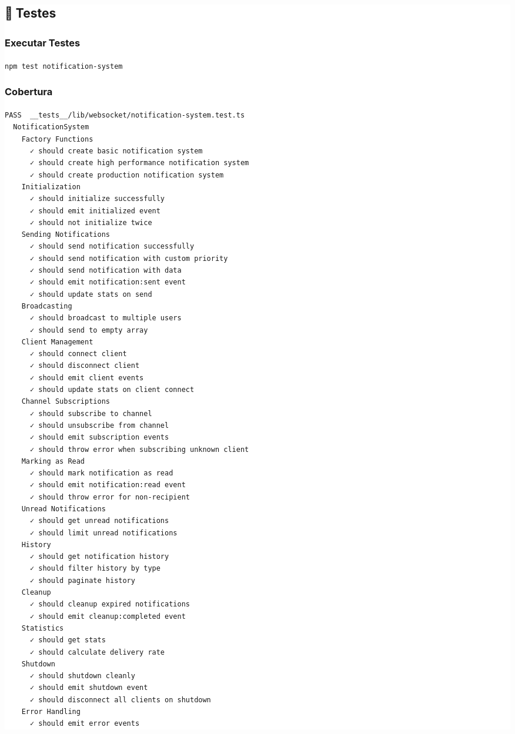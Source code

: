 ## 🧪 Testes

### Executar Testes

```bash
npm test notification-system
```

### Cobertura

```
PASS  __tests__/lib/websocket/notification-system.test.ts
  NotificationSystem
    Factory Functions
      ✓ should create basic notification system
      ✓ should create high performance notification system
      ✓ should create production notification system
    Initialization
      ✓ should initialize successfully
      ✓ should emit initialized event
      ✓ should not initialize twice
    Sending Notifications
      ✓ should send notification successfully
      ✓ should send notification with custom priority
      ✓ should send notification with data
      ✓ should emit notification:sent event
      ✓ should update stats on send
    Broadcasting
      ✓ should broadcast to multiple users
      ✓ should send to empty array
    Client Management
      ✓ should connect client
      ✓ should disconnect client
      ✓ should emit client events
      ✓ should update stats on client connect
    Channel Subscriptions
      ✓ should subscribe to channel
      ✓ should unsubscribe from channel
      ✓ should emit subscription events
      ✓ should throw error when subscribing unknown client
    Marking as Read
      ✓ should mark notification as read
      ✓ should emit notification:read event
      ✓ should throw error for non-recipient
    Unread Notifications
      ✓ should get unread notifications
      ✓ should limit unread notifications
    History
      ✓ should get notification history
      ✓ should filter history by type
      ✓ should paginate history
    Cleanup
      ✓ should cleanup expired notifications
      ✓ should emit cleanup:completed event
    Statistics
      ✓ should get stats
      ✓ should calculate delivery rate
    Shutdown
      ✓ should shutdown cleanly
      ✓ should emit shutdown event
      ✓ should disconnect all clients on shutdown
    Error Handling
      ✓ should emit error events
```